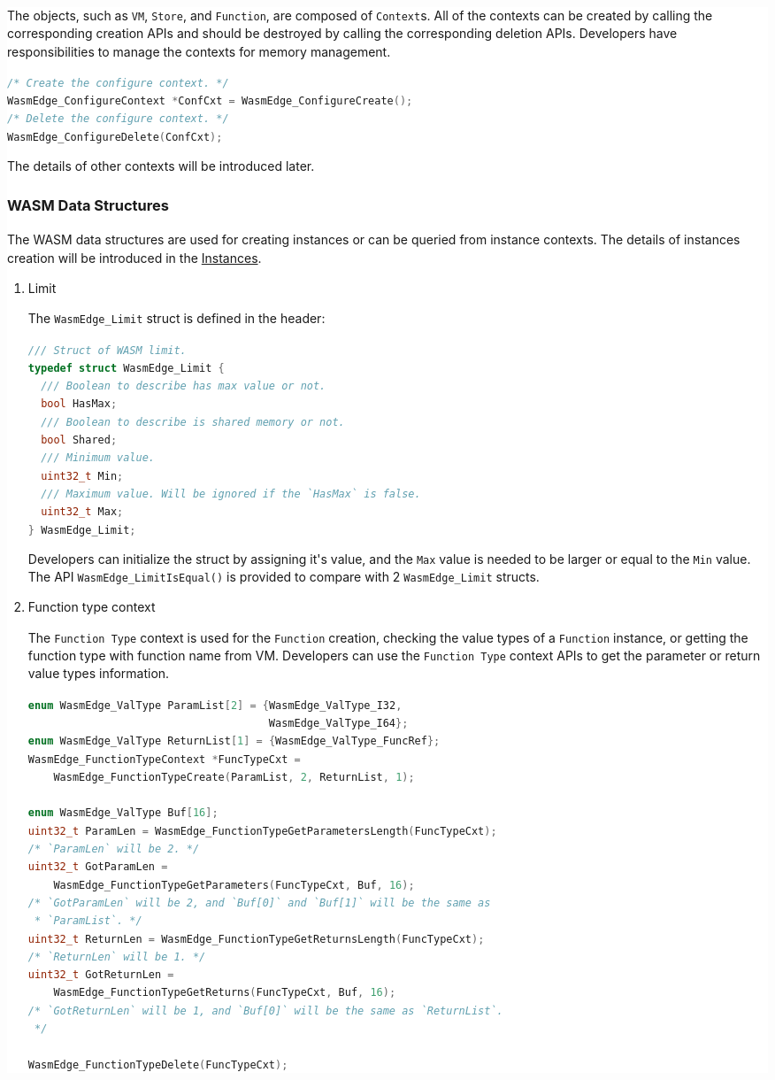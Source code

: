 The objects, such as `VM`, `Store`, and `Function`, are composed of `Context`s. All of the contexts can be created by calling the corresponding creation APIs and should be destroyed by calling the corresponding deletion APIs. Developers have responsibilities to manage the contexts for memory management.

```c
/* Create the configure context. */
WasmEdge_ConfigureContext *ConfCxt = WasmEdge_ConfigureCreate();
/* Delete the configure context. */
WasmEdge_ConfigureDelete(ConfCxt);
```

The details of other contexts will be introduced later.

### WASM Data Structures

The WASM data structures are used for creating instances or can be queried from instance contexts. The details of instances creation will be introduced in the [Instances](#instances).

1. Limit

   The `WasmEdge_Limit` struct is defined in the header:

   ```c
   /// Struct of WASM limit.
   typedef struct WasmEdge_Limit {
     /// Boolean to describe has max value or not.
     bool HasMax;
     /// Boolean to describe is shared memory or not.
     bool Shared;
     /// Minimum value.
     uint32_t Min;
     /// Maximum value. Will be ignored if the `HasMax` is false.
     uint32_t Max;
   } WasmEdge_Limit;
   ```

   Developers can initialize the struct by assigning it's value, and the `Max` value is needed to be larger or equal to the `Min` value. The API `WasmEdge_LimitIsEqual()` is provided to compare with 2 `WasmEdge_Limit` structs.

2. Function type context

   The `Function Type` context is used for the `Function` creation, checking the value types of a `Function` instance, or getting the function type with function name from VM. Developers can use the `Function Type` context APIs to get the parameter or return value types information.

   ```c
   enum WasmEdge_ValType ParamList[2] = {WasmEdge_ValType_I32,
                                         WasmEdge_ValType_I64};
   enum WasmEdge_ValType ReturnList[1] = {WasmEdge_ValType_FuncRef};
   WasmEdge_FunctionTypeContext *FuncTypeCxt =
       WasmEdge_FunctionTypeCreate(ParamList, 2, ReturnList, 1);

   enum WasmEdge_ValType Buf[16];
   uint32_t ParamLen = WasmEdge_FunctionTypeGetParametersLength(FuncTypeCxt);
   /* `ParamLen` will be 2. */
   uint32_t GotParamLen =
       WasmEdge_FunctionTypeGetParameters(FuncTypeCxt, Buf, 16);
   /* `GotParamLen` will be 2, and `Buf[0]` and `Buf[1]` will be the same as
    * `ParamList`. */
   uint32_t ReturnLen = WasmEdge_FunctionTypeGetReturnsLength(FuncTypeCxt);
   /* `ReturnLen` will be 1. */
   uint32_t GotReturnLen =
       WasmEdge_FunctionTypeGetReturns(FuncTypeCxt, Buf, 16);
   /* `GotReturnLen` will be 1, and `Buf[0]` will be the same as `ReturnList`.
    */

   WasmEdge_FunctionTypeDelete(FuncTypeCxt);
   ```